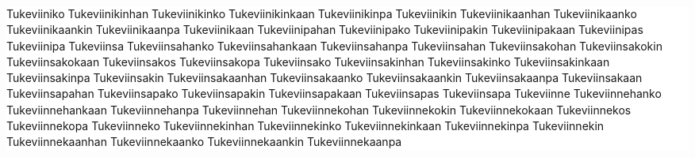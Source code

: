 Tukeviiniko
Tukeviinikinhan
Tukeviinikinko
Tukeviinikinkaan
Tukeviinikinpa
Tukeviinikin
Tukeviinikaanhan
Tukeviinikaanko
Tukeviinikaankin
Tukeviinikaanpa
Tukeviinikaan
Tukeviinipahan
Tukeviinipako
Tukeviinipakin
Tukeviinipakaan
Tukeviinipas
Tukeviinipa
Tukeviinsa
Tukeviinsahanko
Tukeviinsahankaan
Tukeviinsahanpa
Tukeviinsahan
Tukeviinsakohan
Tukeviinsakokin
Tukeviinsakokaan
Tukeviinsakos
Tukeviinsakopa
Tukeviinsako
Tukeviinsakinhan
Tukeviinsakinko
Tukeviinsakinkaan
Tukeviinsakinpa
Tukeviinsakin
Tukeviinsakaanhan
Tukeviinsakaanko
Tukeviinsakaankin
Tukeviinsakaanpa
Tukeviinsakaan
Tukeviinsapahan
Tukeviinsapako
Tukeviinsapakin
Tukeviinsapakaan
Tukeviinsapas
Tukeviinsapa
Tukeviinne
Tukeviinnehanko
Tukeviinnehankaan
Tukeviinnehanpa
Tukeviinnehan
Tukeviinnekohan
Tukeviinnekokin
Tukeviinnekokaan
Tukeviinnekos
Tukeviinnekopa
Tukeviinneko
Tukeviinnekinhan
Tukeviinnekinko
Tukeviinnekinkaan
Tukeviinnekinpa
Tukeviinnekin
Tukeviinnekaanhan
Tukeviinnekaanko
Tukeviinnekaankin
Tukeviinnekaanpa
